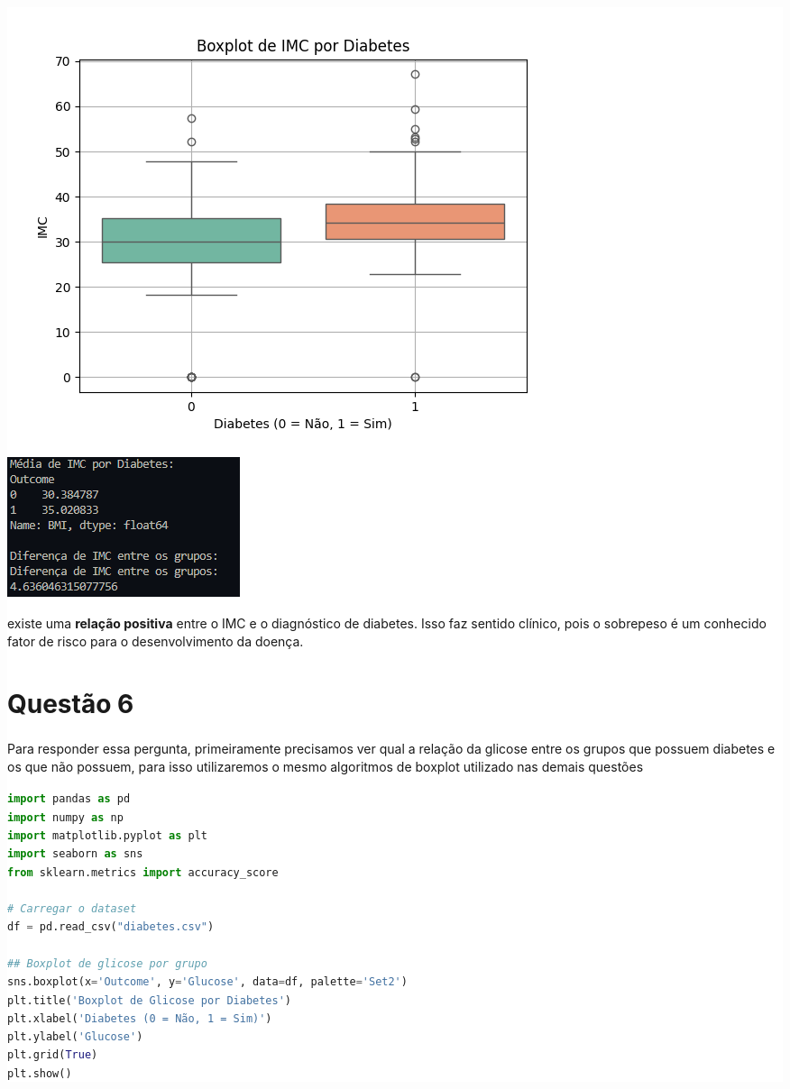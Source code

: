 ![quest5-1](./img/quest5-1.png)

![quest5-2](./img/quest5-2.png)

existe uma **relação positiva** entre o IMC e o diagnóstico de diabetes. Isso faz sentido clínico, pois o sobrepeso é um conhecido fator de risco para o desenvolvimento da doença.

# Questão 6

Para responder essa pergunta, primeiramente precisamos ver qual a relação da glicose entre os grupos que possuem diabetes e os que não possuem, para isso utilizaremos o mesmo algoritmos de boxplot utilizado nas demais questões

``` python
import pandas as pd
import numpy as np 
import matplotlib.pyplot as plt
import seaborn as sns
from sklearn.metrics import accuracy_score

# Carregar o dataset
df = pd.read_csv("diabetes.csv")

## Boxplot de glicose por grupo
sns.boxplot(x='Outcome', y='Glucose', data=df, palette='Set2')
plt.title('Boxplot de Glicose por Diabetes')
plt.xlabel('Diabetes (0 = Não, 1 = Sim)')
plt.ylabel('Glucose')
plt.grid(True)
plt.show()
```
